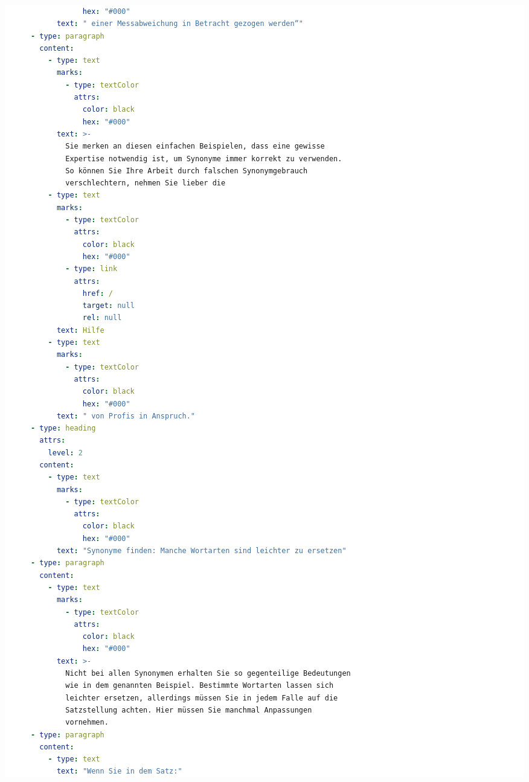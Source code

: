 ```yaml
                  hex: "#000"
            text: " einer Messabweichung in Betracht gezogen werden“"
      - type: paragraph
        content:
          - type: text
            marks:
              - type: textColor
                attrs:
                  color: black
                  hex: "#000"
            text: >-
              Sie merken an diesen einfachen Beispielen, dass eine gewisse
              Expertise notwendig ist, um Synonyme immer korrekt zu verwenden.
              So können Sie Ihre Arbeit durch falschen Synonymgebrauch
              verschlechtern, nehmen Sie lieber die
          - type: text
            marks:
              - type: textColor
                attrs:
                  color: black
                  hex: "#000"
              - type: link
                attrs:
                  href: /
                  target: null
                  rel: null
            text: Hilfe
          - type: text
            marks:
              - type: textColor
                attrs:
                  color: black
                  hex: "#000"
            text: " von Profis in Anspruch."
      - type: heading
        attrs:
          level: 2
        content:
          - type: text
            marks:
              - type: textColor
                attrs:
                  color: black
                  hex: "#000"
            text: "Synonyme finden: Manche Wortarten sind leichter zu ersetzen"
      - type: paragraph
        content:
          - type: text
            marks:
              - type: textColor
                attrs:
                  color: black
                  hex: "#000"
            text: >-
              Nicht bei allen Synonymen erhalten Sie so gegenteilige Bedeutungen
              wie in dem genannten Beispiel. Bestimmte Wortarten lassen sich
              leichter ersetzen, allerdings müssen Sie in jedem Falle auf die
              Satzstellung achten. Hier müssen Sie manchmal Anpassungen
              vornehmen.
      - type: paragraph
        content:
          - type: text
            text: "Wenn Sie in dem Satz:"
```